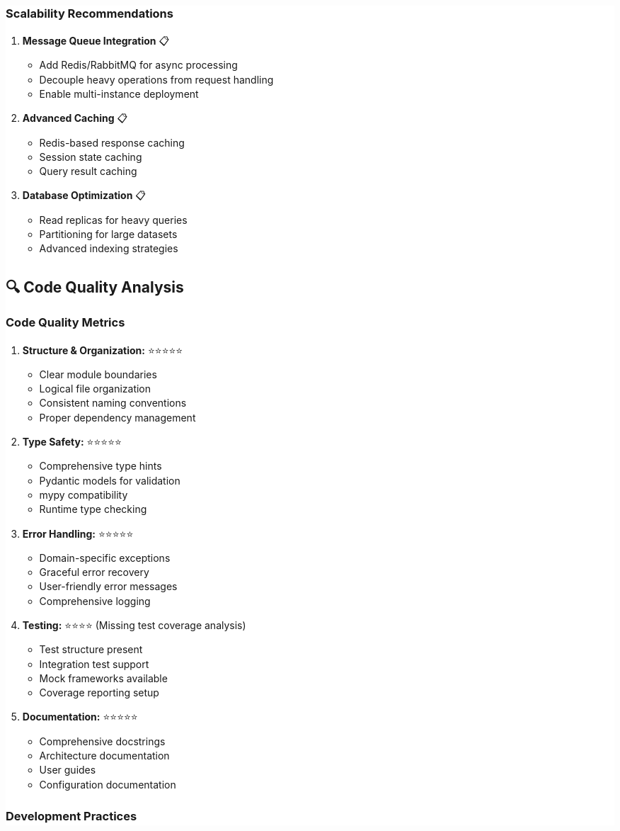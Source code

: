 ### Scalability Recommendations

1. **Message Queue Integration** 📋
   - Add Redis/RabbitMQ for async processing
   - Decouple heavy operations from request handling
   - Enable multi-instance deployment

2. **Advanced Caching** 📋
   - Redis-based response caching
   - Session state caching
   - Query result caching

3. **Database Optimization** 📋
   - Read replicas for heavy queries
   - Partitioning for large datasets
   - Advanced indexing strategies

## 🔍 Code Quality Analysis

### Code Quality Metrics

1. **Structure & Organization:** ⭐⭐⭐⭐⭐
   - Clear module boundaries
   - Logical file organization
   - Consistent naming conventions
   - Proper dependency management

2. **Type Safety:** ⭐⭐⭐⭐⭐
   - Comprehensive type hints
   - Pydantic models for validation
   - mypy compatibility
   - Runtime type checking

3. **Error Handling:** ⭐⭐⭐⭐⭐
   - Domain-specific exceptions
   - Graceful error recovery
   - User-friendly error messages
   - Comprehensive logging

4. **Testing:** ⭐⭐⭐⭐ (Missing test coverage analysis)
   - Test structure present
   - Integration test support
   - Mock frameworks available
   - Coverage reporting setup

5. **Documentation:** ⭐⭐⭐⭐⭐
   - Comprehensive docstrings
   - Architecture documentation
   - User guides
   - Configuration documentation

### Development Practices

